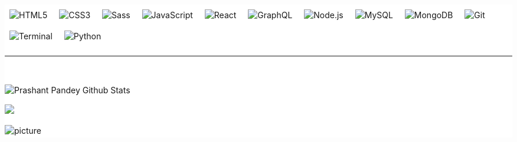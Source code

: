 <img alt="HTML5" width="50px" style="margin:8px" src="https://raw.githubusercontent.com/github/explore/80688e429a7d4ef2fca1e82350fe8e3517d3494d/topics/html/html.png" />

<img alt="CSS3" width="50px" style="margin:8px" src="https://raw.githubusercontent.com/github/explore/80688e429a7d4ef2fca1e82350fe8e3517d3494d/topics/css/css.png" />

<img alt="Sass" width="50px" style="margin:8px" src="https://raw.githubusercontent.com/github/explore/80688e429a7d4ef2fca1e82350fe8e3517d3494d/topics/sass/sass.png" />

<img alt="JavaScript" width="50px" style="margin:8px" src="https://raw.githubusercontent.com/github/explore/80688e429a7d4ef2fca1e82350fe8e3517d3494d/topics/javascript/javascript.png" />

<img alt="React" width="50px" style="margin:8px" src="https://raw.githubusercontent.com/github/explore/80688e429a7d4ef2fca1e82350fe8e3517d3494d/topics/react/react.png" />

<img alt="GraphQL" width="50px" style="margin:8px" src="https://raw.githubusercontent.com/github/explore/80688e429a7d4ef2fca1e82350fe8e3517d3494d/topics/graphql/graphql.png" />

<img alt="Node.js" width="50px" style="margin:8px" src="https://raw.githubusercontent.com/github/explore/80688e429a7d4ef2fca1e82350fe8e3517d3494d/topics/nodejs/nodejs.png" />

<img alt="MySQL" width="50px" style="margin:8px" src="https://raw.githubusercontent.com/github/explore/80688e429a7d4ef2fca1e82350fe8e3517d3494d/topics/mysql/mysql.png" />

<img alt="MongoDB" width="50px" style="margin:8px" src="https://raw.githubusercontent.com/github/explore/80688e429a7d4ef2fca1e82350fe8e3517d3494d/topics/mongodb/mongodb.png" />

<img alt="Git" width="50px" style="margin:8px" src="https://raw.githubusercontent.com/github/explore/80688e429a7d4ef2fca1e82350fe8e3517d3494d/topics/git/git.png" />

<img alt="Terminal" width="50px" style="margin:8px" src="https://raw.githubusercontent.com/github/explore/80688e429a7d4ef2fca1e82350fe8e3517d3494d/topics/terminal/terminal.png" />

<img alt="Python" width="50px" style="margin:8px" src="https://raw.githubusercontent.com/github/explore/80688e429a7d4ef2fca1e82350fe8e3517d3494d/topics/python/python.png" />

***********************************
<br/>

![Prashant Pandey Github Stats](https://github-readme-stats.vercel.app/api?username=Prashant-Pandey&show_icons=true&title_color=fff&icon_color=79ff97&text_color=9f9f9f&bg_color=151515)

<a align="center" href="https://github.com/Prashant-Pandey/Prashant-Pandey.github.io"><img src="https://github-readme-stats.anuraghazra1.vercel.app/api/pin/?username=Prashant-Pandey&repo=Prashant-Pandey.github.io&title_color=fff&icon_color=79ff97&text_color=9f9f9f&bg_color=151515" />
</a>

![picture](https://raw.githubusercontent.com/saadeghi/saadeghi/master/dino.gif)